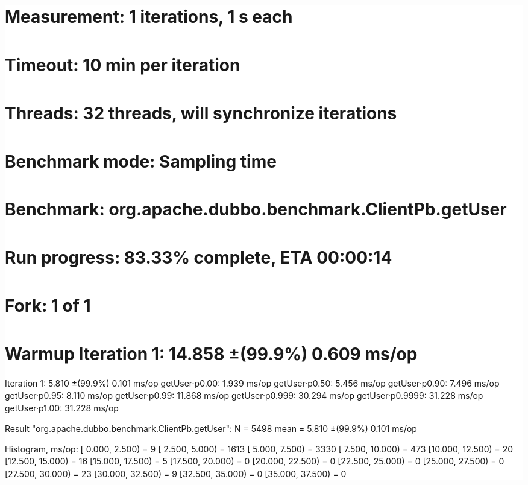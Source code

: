 # Measurement: 1 iterations, 1 s each
# Timeout: 10 min per iteration
# Threads: 32 threads, will synchronize iterations
# Benchmark mode: Sampling time
# Benchmark: org.apache.dubbo.benchmark.ClientPb.getUser

# Run progress: 83.33% complete, ETA 00:00:14
# Fork: 1 of 1
# Warmup Iteration   1: 14.858 ±(99.9%) 0.609 ms/op
Iteration   1: 5.810 ±(99.9%) 0.101 ms/op
                 getUser·p0.00:   1.939 ms/op
                 getUser·p0.50:   5.456 ms/op
                 getUser·p0.90:   7.496 ms/op
                 getUser·p0.95:   8.110 ms/op
                 getUser·p0.99:   11.868 ms/op
                 getUser·p0.999:  30.294 ms/op
                 getUser·p0.9999: 31.228 ms/op
                 getUser·p1.00:   31.228 ms/op



Result "org.apache.dubbo.benchmark.ClientPb.getUser":
  N = 5498
  mean =      5.810 ±(99.9%) 0.101 ms/op

  Histogram, ms/op:
    [ 0.000,  2.500) = 9 
    [ 2.500,  5.000) = 1613 
    [ 5.000,  7.500) = 3330 
    [ 7.500, 10.000) = 473 
    [10.000, 12.500) = 20 
    [12.500, 15.000) = 16 
    [15.000, 17.500) = 5 
    [17.500, 20.000) = 0 
    [20.000, 22.500) = 0 
    [22.500, 25.000) = 0 
    [25.000, 27.500) = 0 
    [27.500, 30.000) = 23 
    [30.000, 32.500) = 9 
    [32.500, 35.000) = 0 
    [35.000, 37.500) = 0 
